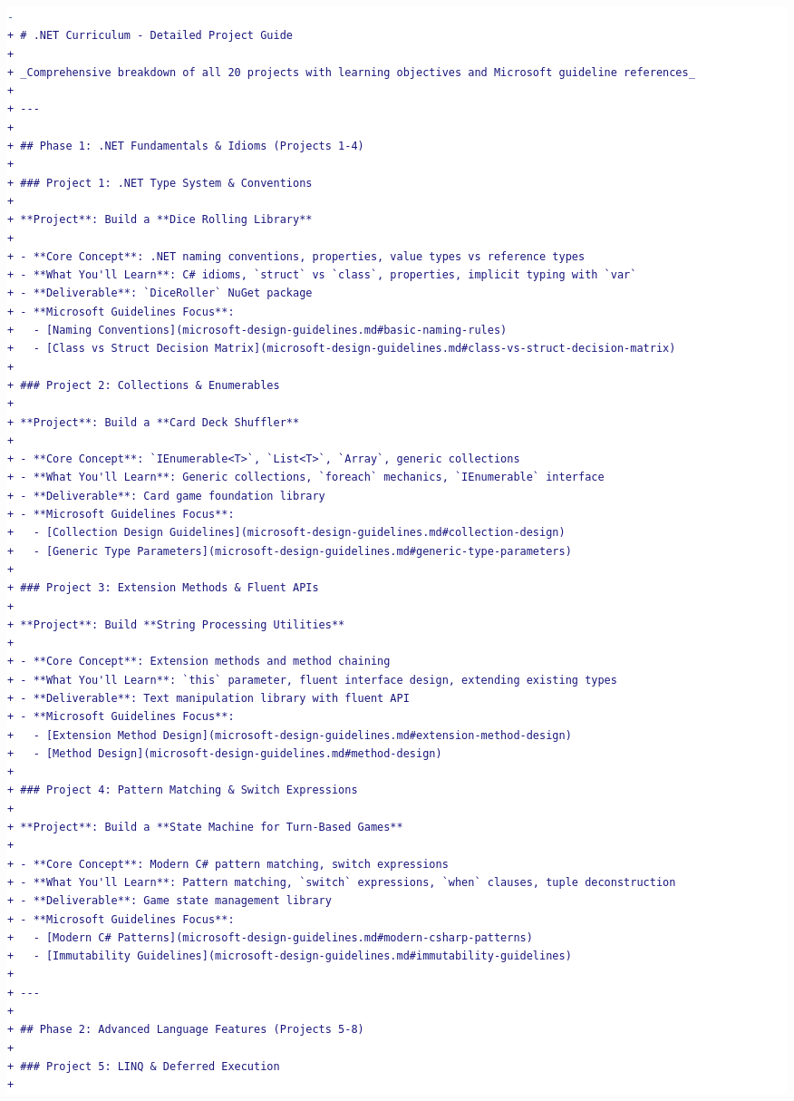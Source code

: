 
```diff
- 
+ # .NET Curriculum - Detailed Project Guide
+ 
+ _Comprehensive breakdown of all 20 projects with learning objectives and Microsoft guideline references_
+ 
+ ---
+ 
+ ## Phase 1: .NET Fundamentals & Idioms (Projects 1-4)
+ 
+ ### Project 1: .NET Type System & Conventions
+ 
+ **Project**: Build a **Dice Rolling Library**
+ 
+ - **Core Concept**: .NET naming conventions, properties, value types vs reference types
+ - **What You'll Learn**: C# idioms, `struct` vs `class`, properties, implicit typing with `var`
+ - **Deliverable**: `DiceRoller` NuGet package
+ - **Microsoft Guidelines Focus**: 
+   - [Naming Conventions](microsoft-design-guidelines.md#basic-naming-rules)
+   - [Class vs Struct Decision Matrix](microsoft-design-guidelines.md#class-vs-struct-decision-matrix)
+ 
+ ### Project 2: Collections & Enumerables
+ 
+ **Project**: Build a **Card Deck Shuffler**
+ 
+ - **Core Concept**: `IEnumerable<T>`, `List<T>`, `Array`, generic collections
+ - **What You'll Learn**: Generic collections, `foreach` mechanics, `IEnumerable` interface
+ - **Deliverable**: Card game foundation library
+ - **Microsoft Guidelines Focus**: 
+   - [Collection Design Guidelines](microsoft-design-guidelines.md#collection-design)
+   - [Generic Type Parameters](microsoft-design-guidelines.md#generic-type-parameters)
+ 
+ ### Project 3: Extension Methods & Fluent APIs
+ 
+ **Project**: Build **String Processing Utilities**
+ 
+ - **Core Concept**: Extension methods and method chaining
+ - **What You'll Learn**: `this` parameter, fluent interface design, extending existing types
+ - **Deliverable**: Text manipulation library with fluent API
+ - **Microsoft Guidelines Focus**: 
+   - [Extension Method Design](microsoft-design-guidelines.md#extension-method-design)
+   - [Method Design](microsoft-design-guidelines.md#method-design)
+ 
+ ### Project 4: Pattern Matching & Switch Expressions
+ 
+ **Project**: Build a **State Machine for Turn-Based Games**
+ 
+ - **Core Concept**: Modern C# pattern matching, switch expressions
+ - **What You'll Learn**: Pattern matching, `switch` expressions, `when` clauses, tuple deconstruction
+ - **Deliverable**: Game state management library
+ - **Microsoft Guidelines Focus**: 
+   - [Modern C# Patterns](microsoft-design-guidelines.md#modern-csharp-patterns)
+   - [Immutability Guidelines](microsoft-design-guidelines.md#immutability-guidelines)
+ 
+ ---
+ 
+ ## Phase 2: Advanced Language Features (Projects 5-8)
+ 
+ ### Project 5: LINQ & Deferred Execution
+ 
```